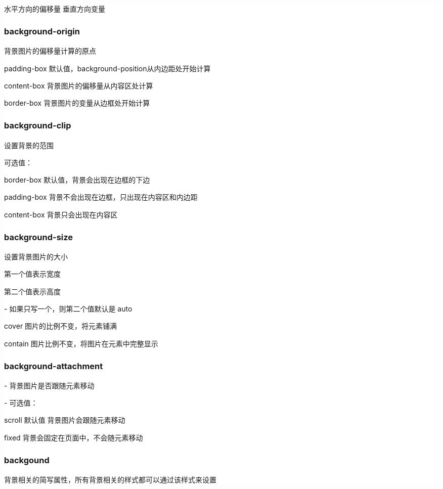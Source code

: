 水平方向的偏移量 垂直方向变量







### background-origin 

背景图片的偏移量计算的原点

padding-box 默认值，background-position从内边距处开始计算

content-box 背景图片的偏移量从内容区处计算

border-box 背景图片的变量从边框处开始计算



### background-clip 

设置背景的范围 

可选值：

border-box 默认值，背景会出现在边框的下边

padding-box 背景不会出现在边框，只出现在内容区和内边距

content-box 背景只会出现在内容区



### background-size 

设置背景图片的大小

第一个值表示宽度 

第二个值表示高度

\- 如果只写一个，则第二个值默认是 auto

cover 图片的比例不变，将元素铺满

contain 图片比例不变，将图片在元素中完整显示



### background-attachment

\- 背景图片是否跟随元素移动

\- 可选值：

scroll 默认值 背景图片会跟随元素移动

fixed 背景会固定在页面中，不会随元素移动



### backgound 

背景相关的简写属性，所有背景相关的样式都可以通过该样式来设置
